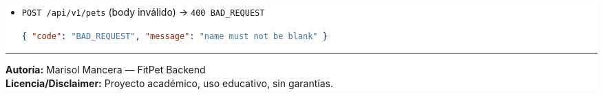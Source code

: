 - `POST /api/v1/pets` (body inválido) → `400 BAD_REQUEST`
  ```json
  { "code": "BAD_REQUEST", "message": "name must not be blank" }
  ```

---

**Autoría:** Marisol Mancera — FitPet Backend  
**Licencia/Disclaimer:** Proyecto académico, uso educativo, sin garantías.
